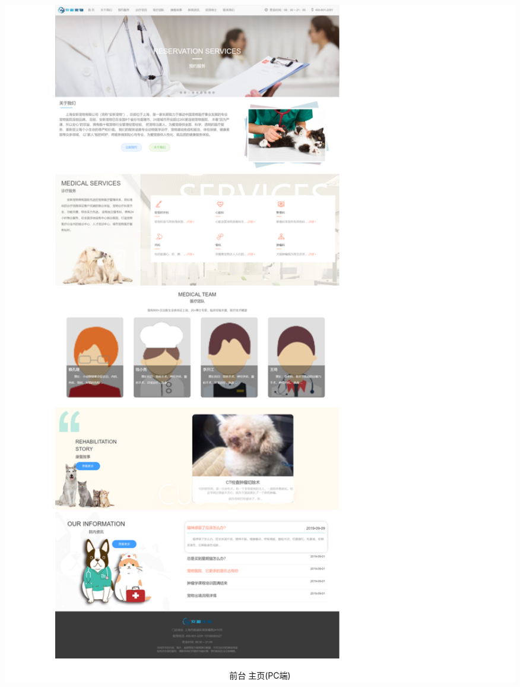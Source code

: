 <img src='media/b66f4d88-1b47-4252-9188-a519cac2c8f7.png' width='650px'/><br/>
<center>前台 主页(PC端)</center>
